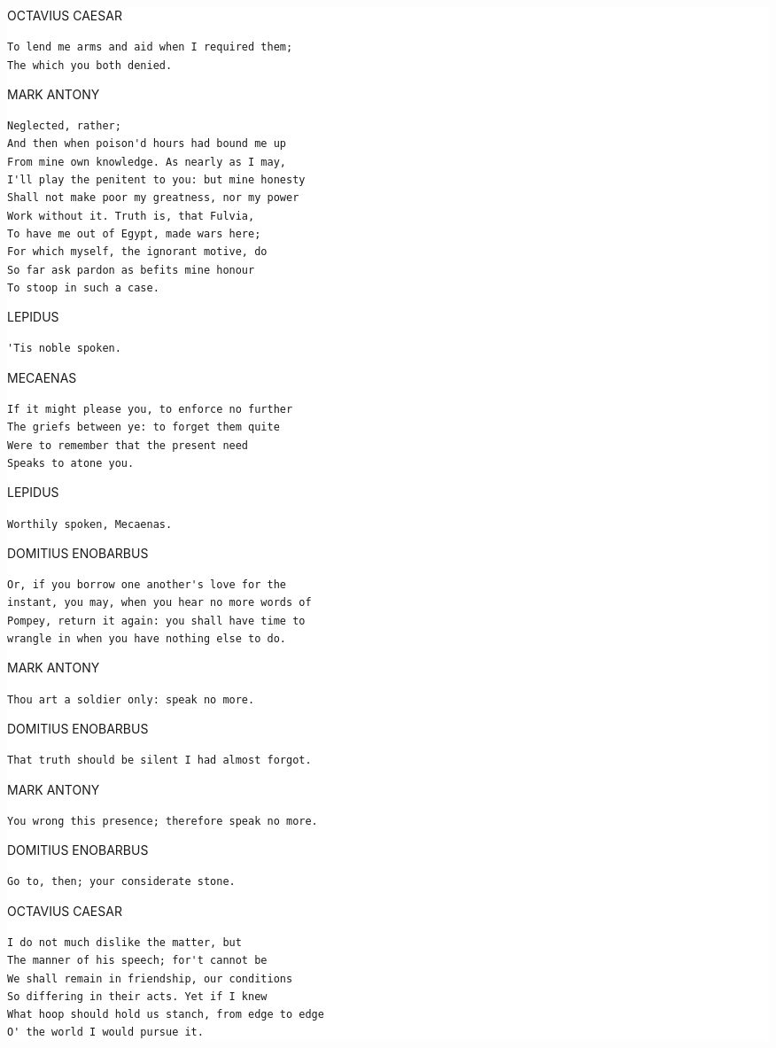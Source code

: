 OCTAVIUS CAESAR

    To lend me arms and aid when I required them;
    The which you both denied.

MARK ANTONY

    Neglected, rather;
    And then when poison'd hours had bound me up
    From mine own knowledge. As nearly as I may,
    I'll play the penitent to you: but mine honesty
    Shall not make poor my greatness, nor my power
    Work without it. Truth is, that Fulvia,
    To have me out of Egypt, made wars here;
    For which myself, the ignorant motive, do
    So far ask pardon as befits mine honour
    To stoop in such a case.

LEPIDUS

    'Tis noble spoken.

MECAENAS

    If it might please you, to enforce no further
    The griefs between ye: to forget them quite
    Were to remember that the present need
    Speaks to atone you.

LEPIDUS

    Worthily spoken, Mecaenas.

DOMITIUS ENOBARBUS

    Or, if you borrow one another's love for the
    instant, you may, when you hear no more words of
    Pompey, return it again: you shall have time to
    wrangle in when you have nothing else to do.

MARK ANTONY

    Thou art a soldier only: speak no more.

DOMITIUS ENOBARBUS

    That truth should be silent I had almost forgot.

MARK ANTONY

    You wrong this presence; therefore speak no more.

DOMITIUS ENOBARBUS

    Go to, then; your considerate stone.

OCTAVIUS CAESAR

    I do not much dislike the matter, but
    The manner of his speech; for't cannot be
    We shall remain in friendship, our conditions
    So differing in their acts. Yet if I knew
    What hoop should hold us stanch, from edge to edge
    O' the world I would pursue it.
